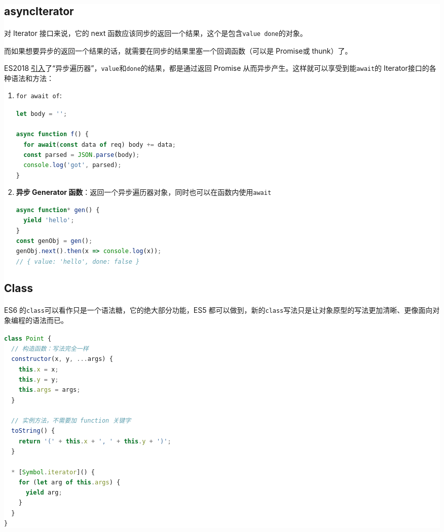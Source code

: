 

## asyncIterator

对 Iterator 接口来说，它的 next 函数应该同步的返回一个结果，这个是包含`value done`的对象。

而如果想要异步的返回一个结果的话，就需要在同步的结果里塞一个回调函数（可以是 Promise或 thunk）了。

ES2018 [引入](https://github.com/tc39/proposal-async-iteration)了“异步遍历器”，`value`和`done`的结果，都是通过返回 Promise 从而异步产生。这样就可以享受到能`await`的 Iterator接口的各种语法和方法：

1. `for await of`:

   ```javascript
   let body = '';
   
   async function f() {
     for await(const data of req) body += data;
     const parsed = JSON.parse(body);
     console.log('got', parsed);
   }
   ```

2. **异步 Generator 函数**：返回一个异步遍历器对象，同时也可以在函数内使用`await`

   ```javascript
   async function* gen() {
     yield 'hello';
   }
   const genObj = gen();
   genObj.next().then(x => console.log(x));
   // { value: 'hello', done: false }
   ```



## Class

ES6 的`class`可以看作只是一个语法糖，它的绝大部分功能，ES5 都可以做到，新的`class`写法只是让对象原型的写法更加清晰、更像面向对象编程的语法而已。

```javascript
class Point {
  // 构造函数：写法完全一样
  constructor(x, y, ...args) {
    this.x = x;
    this.y = y;
    this.args = args;
  }

  // 实例方法，不需要加 function 关键字
  toString() {
    return '(' + this.x + ', ' + this.y + ')';
  }
    
  * [Symbol.iterator]() {
    for (let arg of this.args) {
      yield arg;
    }
  }
}
```
